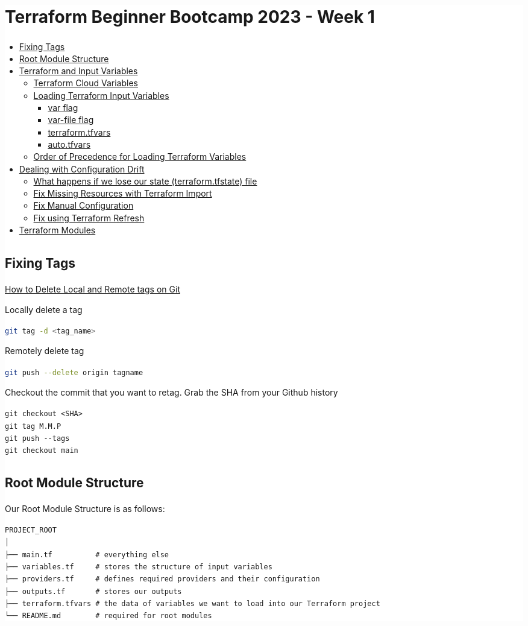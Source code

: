 # Terraform Beginner Bootcamp 2023 - Week 1
* [Fixing Tags](#fixing-tags)
* [Root Module Structure](#root-module-structure)
* [Terraform and Input Variables](#terraform-and-input-variables)
  + [Terraform Cloud Variables](#terraform-cloud-variables)
  + [Loading Terraform Input Variables](#loading-terraform-input-variables)
    - [var flag](#var-flag)
    - [var-file flag](#var-file-flag)
    - [terraform.tfvars](#terraformtfvars)
    - [auto.tfvars](#autotfvars)
  + [Order of Precedence for Loading Terraform Variables](#order-of-terraform-variables)
* [Dealing with Configuration Drift](#dealing-with-configuration-drift)
  - [What happens if we lose our state (terraform.tfstate) file](#what-happens-if-we-lose-our-state-file)
  - [Fix Missing Resources with Terraform Import](#fix-missing-resources-with-terraform-import)
  - [Fix Manual Configuration](#fix-manual-configuration)
  - [Fix using Terraform Refresh](#fix-using-terraform-refresh)
* [Terraform Modules](#terraform-modules)

## Fixing Tags

[How to Delete Local and Remote tags on Git](https://devconnected.com/how-to-delete-local-and-remote-tags-on-git/)

Locally delete a tag
```sh
git tag -d <tag_name>
```

Remotely delete tag
```sh
git push --delete origin tagname
```

Checkout the commit that you want to retag. Grab the SHA from your Github history
```
git checkout <SHA>
git tag M.M.P
git push --tags
git checkout main
```

## Root Module Structure

Our Root Module Structure is as follows:

```
PROJECT_ROOT
│
├── main.tf          # everything else
├── variables.tf     # stores the structure of input variables
├── providers.tf     # defines required providers and their configuration
├── outputs.tf       # stores our outputs
├── terraform.tfvars # the data of variables we want to load into our Terraform project
└── README.md        # required for root modules
```
 